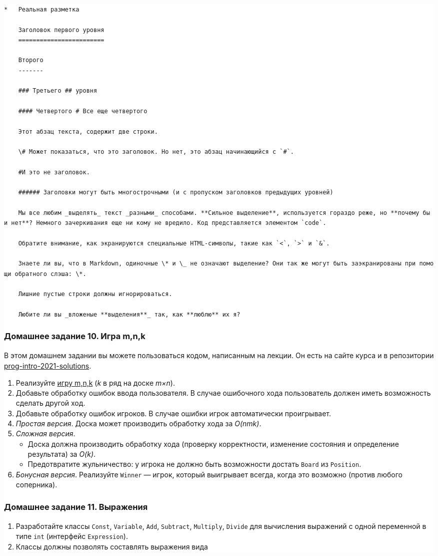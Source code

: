     *   Реальная разметка
        
        Заголовок первого уровня
        ========================
        
        Второго
        -------
        
        ### Третьего ## уровня
        
        #### Четвертого # Все еще четвертого
        
        Этот абзац текста, содержит две строки.
        
        \# Может показаться, что это заголовок. Но нет, это абзац начинающийся с `#`.
        
        #И это не заголовок.
        
        ###### Заголовки могут быть многострочными (и с пропуском заголовков предыдущих уровней)
        
        Мы все любим _выделять_ текст _разными_ способами. **Сильное выделение**, используется гораздо реже, но **почему бы и нет**? Немного зачеркивания еще ни кому не вредило. Код представляется элементом `code`.
        
        Обратите внимание, как экранируются специальные HTML-символы, такие как `<`, `>` и `&`.
        
        Знаете ли вы, что в Markdown, одиночные \* и \_ не означают выделение? Они так же могут быть заэкранированы при помощи обратного слэша: \*.
        
        Лишние пустые строки должны игнорироваться.
        
        Любите ли вы _вложеные **выделения**_ так, как **люблю** их я?


### Домашнее задание 10. Игра m,n,k

В этом домашнем задании вы можете пользоваться кодом, написанным на лекции. Он есть на сайте курса и в репозитории [prog-intro-2021-solutions](https://www.kgeorgiy.info/git/geo/prog-intro-2021-solutions).

1.  Реализуйте [игру m,n,k](https://en.wikipedia.org/wiki/M,n,k-game) (_k_ в ряд на доске _m×n_).
2.  Добавьте обработку ошибок ввода пользователя. В случае ошибочного хода пользователь должен иметь возможность сделать другой ход.
3.  Добавьте обработку ошибок игроков. В случае ошибки игрок автоматически проигрывает.
4.  _Простая версия_. Доска может производить обработку хода за _O(nmk)_.
5.  _Сложная версия_.
    *   Доска должна производить обработку хода (проверку корректности, изменение состояния и определение результата) за _O(k)_.
    *   Предотвратите жульничество: у игрока не должно быть возможности достать `Board` из `Position`.
6.  _Бонусная версия_. Реализуйте `Winner` — игрок, который выигрывает всегда, когда это возможно (против любого соперника).

### Домашнее задание 11. Выражения

1.  Разработайте классы `Const`, `Variable`, `Add`, `Subtract`, `Multiply`, `Divide` для вычисления выражений с одной переменной в типе `int` (интерфейс `Expression`).
2.  Классы должны позволять составлять выражения вида
